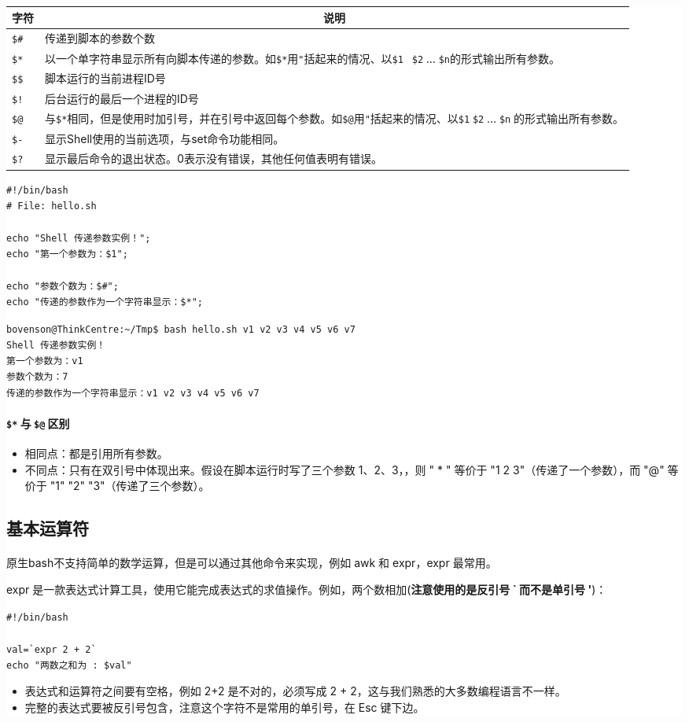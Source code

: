 | 字符   | 说明                                       |
| ---- | ---------------------------------------- |
| `$#` | 传递到脚本的参数个数                               |
| `$*` | 以一个单字符串显示所有向脚本传递的参数。如`$*`用`"`括起来的情况、以`$1` ` $2`  … `$n`的形式输出所有参数。 |
| `$$` | 脚本运行的当前进程ID号                             |
| `$!` | 后台运行的最后一个进程的ID号                          |
| `$@` | 与`$*`相同，但是使用时加引号，并在引号中返回每个参数。如`$@`用`"`括起来的情况、以`$1` `$2`  … `$n` 的形式输出所有参数。 |
| `$-` | 显示Shell使用的当前选项，与set命令功能相同。               |
| `$?` | 显示最后命令的退出状态。0表示没有错误，其他任何值表明有错误。          |

```shell
#!/bin/bash
# File: hello.sh

echo "Shell 传递参数实例！";
echo "第一个参数为：$1";

echo "参数个数为：$#";
echo "传递的参数作为一个字符串显示：$*";
```

```shell
bovenson@ThinkCentre:~/Tmp$ bash hello.sh v1 v2 v3 v4 v5 v6 v7
Shell 传递参数实例！
第一个参数为：v1
参数个数为：7
传递的参数作为一个字符串显示：v1 v2 v3 v4 v5 v6 v7
```

#### `$*` 与 `$@` 区别

- 相同点：都是引用所有参数。
- 不同点：只有在双引号中体现出来。假设在脚本运行时写了三个参数 1、2、3，，则 " * " 等价于 "1 2 3"（传递了一个参数），而 "@" 等价于 "1" "2" "3"（传递了三个参数）。

## 基本运算符

原生bash不支持简单的数学运算，但是可以通过其他命令来实现，例如 awk 和 expr，expr 最常用。

expr 是一款表达式计算工具，使用它能完成表达式的求值操作。例如，两个数相加(**注意使用的是反引号 ` 而不是单引号 '**)：

```shell
#!/bin/bash

val=`expr 2 + 2`
echo "两数之和为 : $val"
```

- 表达式和运算符之间要有空格，例如 2+2 是不对的，必须写成 2 + 2，这与我们熟悉的大多数编程语言不一样。
- 完整的表达式要被反引号包含，注意这个字符不是常用的单引号，在 Esc 键下边。
